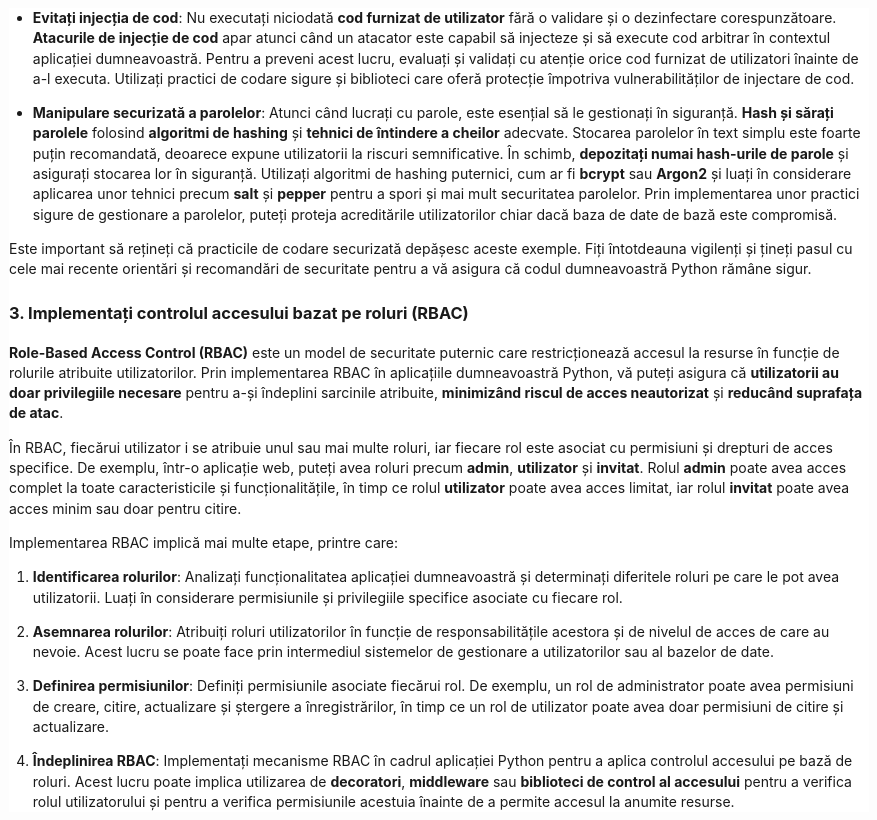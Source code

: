 - **Evitați injecția de cod**: Nu executați niciodată **cod furnizat de utilizator** fără o validare și o dezinfectare corespunzătoare. **Atacurile de injecție de cod** apar atunci când un atacator este capabil să injecteze și să execute cod arbitrar în contextul aplicației dumneavoastră. Pentru a preveni acest lucru, evaluați și validați cu atenție orice cod furnizat de utilizatori înainte de a-l executa. Utilizați practici de codare sigure și biblioteci care oferă protecție împotriva vulnerabilităților de injectare de cod.

- **Manipulare securizată a parolelor**: Atunci când lucrați cu parole, este esențial să le gestionați în siguranță. **Hash și sărați parolele** folosind **algoritmi de hashing** și **tehnici de întindere a cheilor** adecvate. Stocarea parolelor în text simplu este foarte puțin recomandată, deoarece expune utilizatorii la riscuri semnificative. În schimb, **depozitați numai hash-urile de parole** și asigurați stocarea lor în siguranță. Utilizați algoritmi de hashing puternici, cum ar fi **bcrypt** sau **Argon2** și luați în considerare aplicarea unor tehnici precum **salt** și **pepper** pentru a spori și mai mult securitatea parolelor. Prin implementarea unor practici sigure de gestionare a parolelor, puteți proteja acreditările utilizatorilor chiar dacă baza de date de bază este compromisă.

Este important să rețineți că practicile de codare securizată depășesc aceste exemple. Fiți întotdeauna vigilenți și țineți pasul cu cele mai recente orientări și recomandări de securitate pentru a vă asigura că codul dumneavoastră Python rămâne sigur.

### 3. Implementați controlul accesului bazat pe roluri (RBAC)

**Role-Based Access Control (RBAC)** este un model de securitate puternic care restricționează accesul la resurse în funcție de rolurile atribuite utilizatorilor. Prin implementarea RBAC în aplicațiile dumneavoastră Python, vă puteți asigura că **utilizatorii au doar privilegiile necesare** pentru a-și îndeplini sarcinile atribuite, **minimizând riscul de acces neautorizat** și **reducând suprafața de atac**.

În RBAC, fiecărui utilizator i se atribuie unul sau mai multe roluri, iar fiecare rol este asociat cu permisiuni și drepturi de acces specifice. De exemplu, într-o aplicație web, puteți avea roluri precum **admin**, **utilizator** și **invitat**. Rolul **admin** poate avea acces complet la toate caracteristicile și funcționalitățile, în timp ce rolul **utilizator** poate avea acces limitat, iar rolul **invitat** poate avea acces minim sau doar pentru citire.

Implementarea RBAC implică mai multe etape, printre care:

1. **Identificarea rolurilor**: Analizați funcționalitatea aplicației dumneavoastră și determinați diferitele roluri pe care le pot avea utilizatorii. Luați în considerare permisiunile și privilegiile specifice asociate cu fiecare rol.

2. **Asemnarea rolurilor**: Atribuiți roluri utilizatorilor în funcție de responsabilitățile acestora și de nivelul de acces de care au nevoie. Acest lucru se poate face prin intermediul sistemelor de gestionare a utilizatorilor sau al bazelor de date.

3. **Definirea permisiunilor**: Definiți permisiunile asociate fiecărui rol. De exemplu, un rol de administrator poate avea permisiuni de creare, citire, actualizare și ștergere a înregistrărilor, în timp ce un rol de utilizator poate avea doar permisiuni de citire și actualizare.

4. **Îndeplinirea RBAC**: Implementați mecanisme RBAC în cadrul aplicației Python pentru a aplica controlul accesului pe bază de roluri. Acest lucru poate implica utilizarea de **decoratori**, **middleware** sau **biblioteci de control al accesului** pentru a verifica rolul utilizatorului și pentru a verifica permisiunile acestuia înainte de a permite accesul la anumite resurse.
